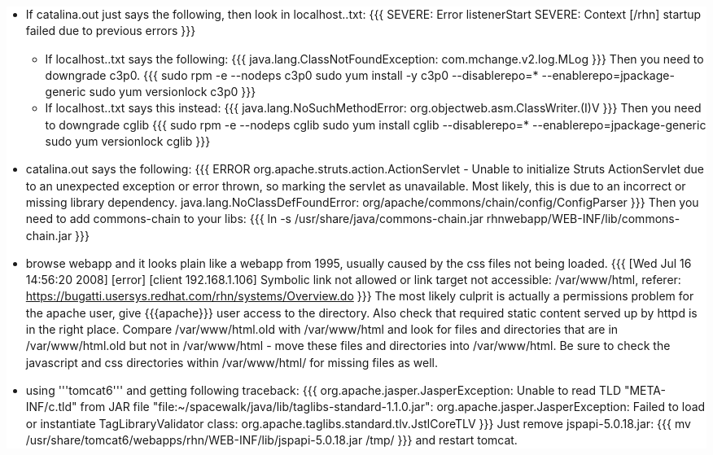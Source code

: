  * If catalina.out just says the following, then look in localhost.<date>.txt:
{{{
SEVERE: Error listenerStart
SEVERE: Context [/rhn] startup failed due to previous errors
}}}
   * If localhost.<date>.txt says the following:
{{{
java.lang.ClassNotFoundException: com.mchange.v2.log.MLog
}}}
     Then you need to downgrade c3p0.
{{{
sudo rpm -e --nodeps c3p0
sudo yum install -y c3p0 --disablerepo=* --enablerepo=jpackage-generic
sudo yum versionlock c3p0
}}}
   * If localhost.<date>.txt says this instead:
{{{
java.lang.NoSuchMethodError: org.objectweb.asm.ClassWriter.<init>(I)V
}}}
     Then you need to downgrade cglib
{{{
sudo rpm -e --nodeps cglib
sudo yum install cglib --disablerepo=* --enablerepo=jpackage-generic
sudo yum versionlock cglib
}}}

 * catalina.out says the following:
{{{
ERROR org.apache.struts.action.ActionServlet - Unable to initialize Struts ActionServlet due to an unexpected exception or error thrown, so marking the servlet as unavailable.  Most likely, this is due to an incorrect or missing library dependency.
java.lang.NoClassDefFoundError: org/apache/commons/chain/config/ConfigParser
}}}
   Then you need to add commons-chain to your libs:
{{{
ln -s /usr/share/java/commons-chain.jar rhnwebapp/WEB-INF/lib/commons-chain.jar
}}}

 * browse webapp and it looks plain like a webapp from 1995, usually caused by the css files not being loaded. 
{{{
[Wed Jul 16 14:56:20 2008] [error] [client 192.168.1.106] Symbolic link not allowed or link target not accessible: /var/www/html, referer: https://bugatti.usersys.redhat.com/rhn/systems/Overview.do
}}}
  The most likely culprit is actually a permissions problem for the apache user, give {{{apache}}} user access to the directory.
  Also check that required static content served up by httpd is in the right place.  Compare /var/www/html.old with /var/www/html and look for files and directories that are in /var/www/html.old but not in /var/www/html - move these files and directories into /var/www/html.  Be sure to check the javascript and css directories within /var/www/html/ for missing files as well.

 * using '''tomcat6''' and getting following traceback:
{{{
org.apache.jasper.JasperException: Unable to read TLD "META-INF/c.tld" from JAR file "file:~/spacewalk/java/lib/taglibs-standard-1.1.0.jar": org.apache.jasper.JasperException: Failed to load or instantiate TagLibraryValidator class: org.apache.taglibs.standard.tlv.JstlCoreTLV
}}}
   Just remove jspapi-5.0.18.jar:
{{{
mv /usr/share/tomcat6/webapps/rhn/WEB-INF/lib/jspapi-5.0.18.jar /tmp/
}}}
   and restart tomcat.
